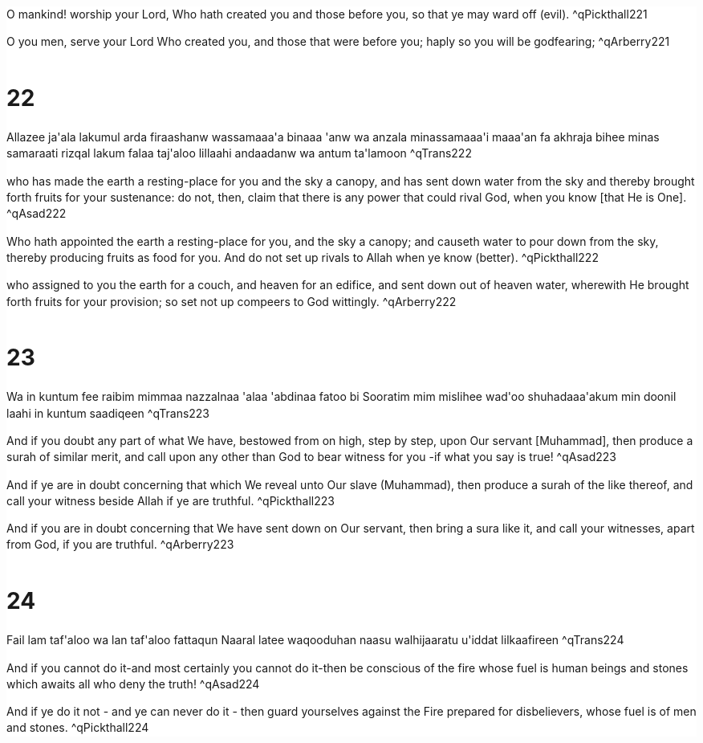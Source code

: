 
O mankind! worship your Lord, Who hath created you and those before you, so that ye may ward off (evil). ^qPickthall221


O you men, serve your Lord Who created you, and those that were before you; haply so you will be godfearing; ^qArberry221

# 22

Allazee ja'ala lakumul arda firaashanw wassamaaa'a binaaa 'anw wa anzala minassamaaa'i maaa'an fa akhraja bihee minas samaraati rizqal lakum falaa taj'aloo lillaahi andaadanw wa antum ta'lamoon ^qTrans222


who has made the earth a resting-place for you and the sky a canopy, and has sent down water from the sky and thereby brought forth fruits for your sustenance: do not, then, claim that there is any power that could rival God, when you know [that He is One]. ^qAsad222


Who hath appointed the earth a resting-place for you, and the sky a canopy; and causeth water to pour down from the sky, thereby producing fruits as food for you. And do not set up rivals to Allah when ye know (better). ^qPickthall222


who assigned to you the earth for a couch, and heaven for an edifice, and sent down out of heaven water, wherewith He brought forth fruits for your provision; so set not up compeers to God wittingly. ^qArberry222

# 23

Wa in kuntum fee raibim mimmaa nazzalnaa 'alaa 'abdinaa fatoo bi Sooratim mim mislihee wad'oo shuhadaaa'akum min doonil laahi in kuntum saadiqeen ^qTrans223


And if you doubt any part of what We have, bestowed from on high, step by step, upon Our servant [Muhammad], then produce a surah of similar merit, and call upon any other than God to bear witness for you -if what you say is true! ^qAsad223


And if ye are in doubt concerning that which We reveal unto Our slave (Muhammad), then produce a surah of the like thereof, and call your witness beside Allah if ye are truthful. ^qPickthall223


And if you are in doubt concerning that We have sent down on Our servant, then bring a sura like it, and call your witnesses, apart from God, if you are truthful. ^qArberry223

# 24

Fail lam taf'aloo wa lan taf'aloo fattaqun Naaral latee waqooduhan naasu walhijaaratu u'iddat lilkaafireen ^qTrans224


And if you cannot do it-and most certainly you cannot do it-then be conscious of the fire whose fuel is human beings and stones which awaits all who deny the truth! ^qAsad224


And if ye do it not - and ye can never do it - then guard yourselves against the Fire prepared for disbelievers, whose fuel is of men and stones. ^qPickthall224
